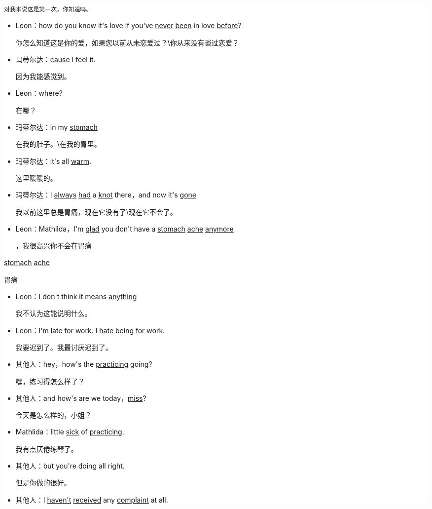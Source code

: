     对我来说这是第一次，你知道吗。
-   Leon：how do you know it's love if you've [never](never_8Ghu8F7XqmKUNrwR6ogHfz.md "never") [been](been_gbUXEm2mD5AS3YK5nSbDkV.md "been") in love [before](before_8FSULDe8iXkkYBHCNiYUnp.md "before")?

    你怎么知道这是你的爱，如果您以前从未恋爱过？\你从来没有谈过恋爱？
-   玛蒂尔达：[cause](cause_kXaTK5nLL6zdsRL1nwLsU2.md "cause") I feel it.

    因为我能感觉到。
-   Leon：where?

    在哪？
-   玛蒂尔达：in my [stomach](stomach_aejWv82B67PdX7efbUTbKp.md "stomach")

    在我的肚子。\在我的胃里。
-   玛蒂尔达：it's all [warm](warm_vLZcpLwyM9doSBkmK8deM8.md "warm").

    这里暖暖的。
-   玛蒂尔达：I [always](always_5qXQ91YAkMXpyB5KXGwpSm.md "always") [had](had_7YQucUDjBwVedBc6cL9EMD.md "had") a [knot](knot_2ymA43D6BxWwHECEvevfKV.md "knot") there，and now it's [gone](gone_b2QSGR1j6ouAeGW8qNMzpy.md "gone")

    我以前这里总是胃痛，现在它没有了\现在它不会了。



-   Leon：Mathilda，I'm [glad](glad_krGjsJTjppgZnuL66b7moy.md "glad") you don't have a [stomach](stomach_aejWv82B67PdX7efbUTbKp.md "stomach") [ache](ache_tUgjTAYCLLBArpyppejkdf.md "ache") [anymore](anymore_vW4LvhtVPK5nbwfdqABjFA.md "anymore")

    ，我很高兴你不会在胃痛

[stomach](stomach_aejWv82B67PdX7efbUTbKp.md "stomach") [ache](ache_tUgjTAYCLLBArpyppejkdf.md "ache")

胃痛

-   Leon：I don't think it means [anything](anything_9eWcR95iDKEN8Z3hp73TEh.md "anything")&#x20;

    我不认为这能说明什么。
-   Leon：I'm [late](late_w7nRDMgfbgsK133Xv6fq6x.md "late") [for](for_qPw3yCN9JeMJ1dPrcfv66w.md "for") work. I [hate](hate_je5M7EKYWPCr12yjBZaw2V.md "hate") [being](being_duREEFbBvz4fERHda3915e.md "being")  for work.

    我要迟到了。我最讨厌迟到了。
-   其他人：hey，how's the [practicing](practicing_nbMmaWXPPkf8wAXs9Qhg3w.md "practicing") going?

    嘿，练习得怎么样了？
-   其他人：and how's are we today，[miss](miss_rNQmd8FTQswJZtB3zygeNP.md "miss")?

    今天是怎么样的，小姐？
-   Mathlida：little [sick](sick_oiTGWab2JEtdYCzsCnZMkN.md "sick") of [practicing](practicing_nbMmaWXPPkf8wAXs9Qhg3w.md "practicing").

    我有点厌倦练琴了。
-   其他人：but you're doing all right.

    但是你做的很好。
-   其他人：I [haven't](haven't_mR2EW2nJ7LoPV3sA3n6jon.md "haven't") [received](received_2XrwcpcJxghP7LBABXJ1LT.md "received") any [complaint](complaint_dk4F5mkerAJ3rFd2a79cYU.md "complaint") at all.
